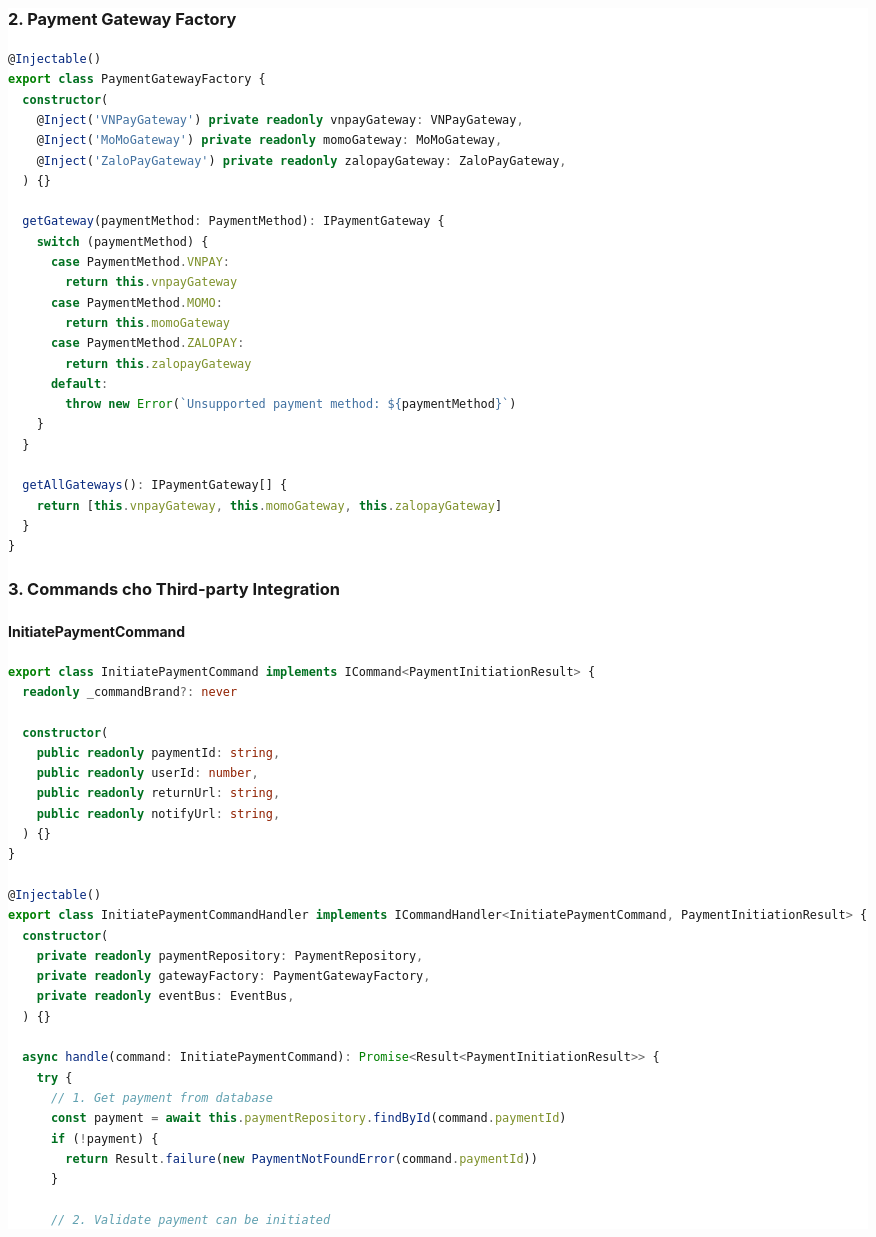 ### 2. **Payment Gateway Factory**

```typescript
@Injectable()
export class PaymentGatewayFactory {
  constructor(
    @Inject('VNPayGateway') private readonly vnpayGateway: VNPayGateway,
    @Inject('MoMoGateway') private readonly momoGateway: MoMoGateway,
    @Inject('ZaloPayGateway') private readonly zalopayGateway: ZaloPayGateway,
  ) {}

  getGateway(paymentMethod: PaymentMethod): IPaymentGateway {
    switch (paymentMethod) {
      case PaymentMethod.VNPAY:
        return this.vnpayGateway
      case PaymentMethod.MOMO:
        return this.momoGateway
      case PaymentMethod.ZALOPAY:
        return this.zalopayGateway
      default:
        throw new Error(`Unsupported payment method: ${paymentMethod}`)
    }
  }

  getAllGateways(): IPaymentGateway[] {
    return [this.vnpayGateway, this.momoGateway, this.zalopayGateway]
  }
}
```

### 3. **Commands cho Third-party Integration**

#### InitiatePaymentCommand

```typescript
export class InitiatePaymentCommand implements ICommand<PaymentInitiationResult> {
  readonly _commandBrand?: never

  constructor(
    public readonly paymentId: string,
    public readonly userId: number,
    public readonly returnUrl: string,
    public readonly notifyUrl: string,
  ) {}
}

@Injectable()
export class InitiatePaymentCommandHandler implements ICommandHandler<InitiatePaymentCommand, PaymentInitiationResult> {
  constructor(
    private readonly paymentRepository: PaymentRepository,
    private readonly gatewayFactory: PaymentGatewayFactory,
    private readonly eventBus: EventBus,
  ) {}

  async handle(command: InitiatePaymentCommand): Promise<Result<PaymentInitiationResult>> {
    try {
      // 1. Get payment from database
      const payment = await this.paymentRepository.findById(command.paymentId)
      if (!payment) {
        return Result.failure(new PaymentNotFoundError(command.paymentId))
      }

      // 2. Validate payment can be initiated
```